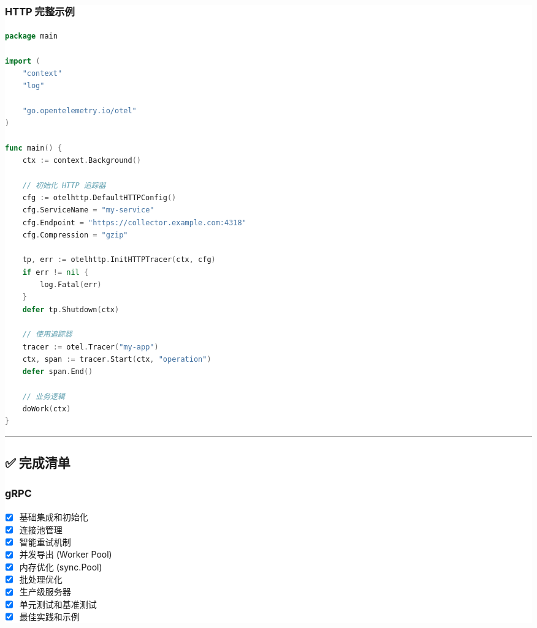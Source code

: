 ### HTTP 完整示例

```go
package main

import (
    "context"
    "log"

    "go.opentelemetry.io/otel"
)

func main() {
    ctx := context.Background()

    // 初始化 HTTP 追踪器
    cfg := otelhttp.DefaultHTTPConfig()
    cfg.ServiceName = "my-service"
    cfg.Endpoint = "https://collector.example.com:4318"
    cfg.Compression = "gzip"

    tp, err := otelhttp.InitHTTPTracer(ctx, cfg)
    if err != nil {
        log.Fatal(err)
    }
    defer tp.Shutdown(ctx)

    // 使用追踪器
    tracer := otel.Tracer("my-app")
    ctx, span := tracer.Start(ctx, "operation")
    defer span.End()

    // 业务逻辑
    doWork(ctx)
}
```

---

## ✅ 完成清单

### gRPC

- [x] 基础集成和初始化
- [x] 连接池管理
- [x] 智能重试机制
- [x] 并发导出 (Worker Pool)
- [x] 内存优化 (sync.Pool)
- [x] 批处理优化
- [x] 生产级服务器
- [x] 单元测试和基准测试
- [x] 最佳实践和示例
